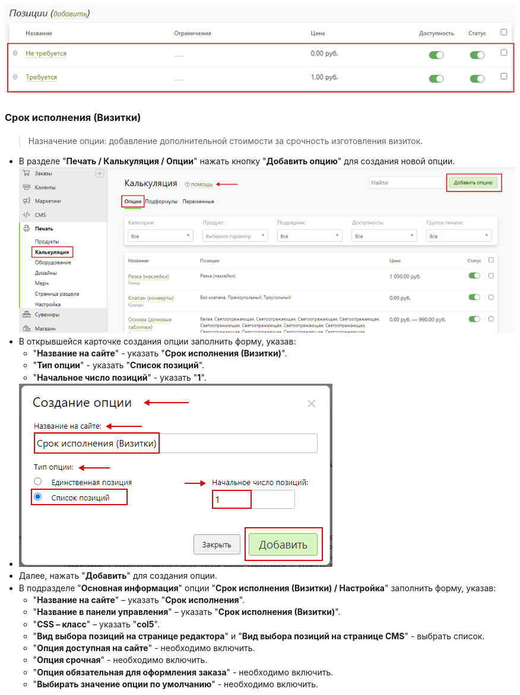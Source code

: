 ![](../_media/calc/sheet-printing_71.png)

### Срок исполнения (Визитки)
> Назначение опции: добавление дополнительной стоимости за срочность изготовления визиток.
* В разделе "__Печать / Калькуляция / Опции__" нажать кнопку "__Добавить опцию__" для создания новой опции.
![](../_media/calc/laser-cutting_09.png)
* В открывшейся карточке создания опции заполнить форму, указав:
	+ "__Название на сайте__" - указать "__Срок исполнения (Визитки)__".
	+ "__Тип опции__" - указать "__Список позиций__".
	+ "__Начальное число позиций__" - указать "__1__".
* ![](../_media/calc/sheet-printing_75.png)
* Далее, нажать "__Добавить__" для создания опции.
* В подразделе "__Основная информация__" опции "__Срок исполнения (Визитки) / Настройка__" заполнить форму, указав:
	+ "__Название на сайте__" – указать "__Срок исполнения__".
	+ "__Название в панели управления__" – указать "__Срок исполнения (Визитки)__".
	+ "__CSS – класс__" – указать "__col5__".
	+ "__Вид выбора позиций на странице редактора__" и "__Вид выбора позиций на странице CMS__" - выбрать список.
	+ "__Опция доступная на сайте__" - необходимо включить.
	+ "__Опция срочная__" - необходимо включить.
	+ "__Опция обязательная для оформления заказа__" - необходимо включить.
	+ "__Выбирать значение опции по умолчанию__" - необходимо включить.